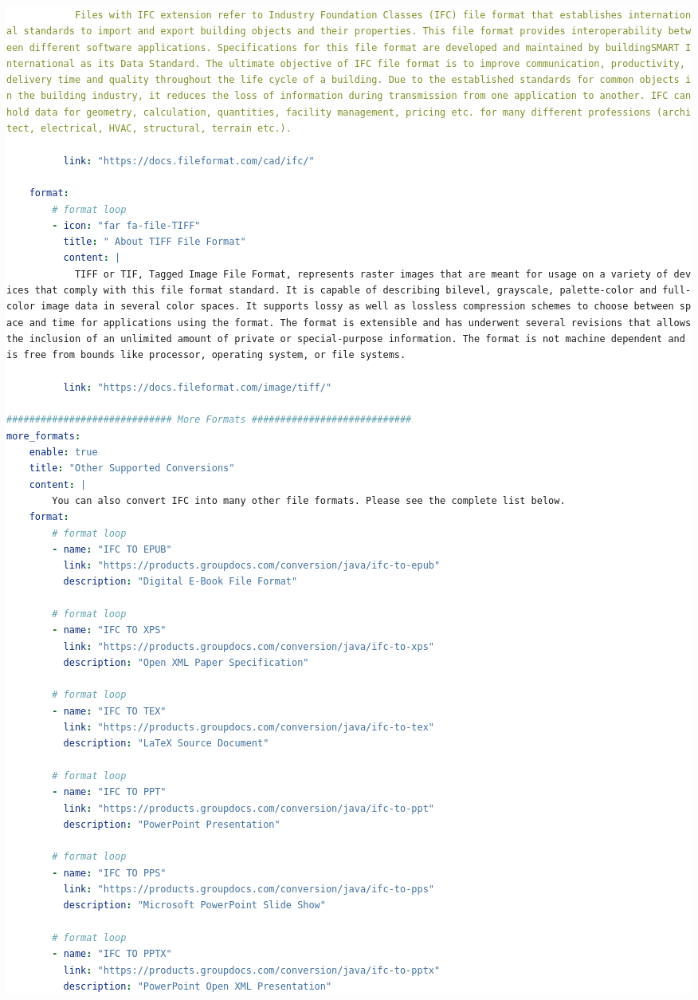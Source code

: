```yaml
            Files with IFC extension refer to Industry Foundation Classes (IFC) file format that establishes international standards to import and export building objects and their properties. This file format provides interoperability between different software applications. Specifications for this file format are developed and maintained by buildingSMART International as its Data Standard. The ultimate objective of IFC file format is to improve communication, productivity, delivery time and quality throughout the life cycle of a building. Due to the established standards for common objects in the building industry, it reduces the loss of information during transmission from one application to another. IFC can hold data for geometry, calculation, quantities, facility management, pricing etc. for many different professions (architect, electrical, HVAC, structural, terrain etc.).

          link: "https://docs.fileformat.com/cad/ifc/"

    format:
        # format loop
        - icon: "far fa-file-TIFF"
          title: " About TIFF File Format"
          content: |
            TIFF or TIF, Tagged Image File Format, represents raster images that are meant for usage on a variety of devices that comply with this file format standard. It is capable of describing bilevel, grayscale, palette-color and full-color image data in several color spaces. It supports lossy as well as lossless compression schemes to choose between space and time for applications using the format. The format is extensible and has underwent several revisions that allows the inclusion of an unlimited amount of private or special-purpose information. The format is not machine dependent and is free from bounds like processor, operating system, or file systems.

          link: "https://docs.fileformat.com/image/tiff/"

############################# More Formats ############################
more_formats:
    enable: true
    title: "Other Supported Conversions"
    content: |
        You can also convert IFC into many other file formats. Please see the complete list below.
    format: 
        # format loop
        - name: "IFC TO EPUB"
          link: "https://products.groupdocs.com/conversion/java/ifc-to-epub"
          description: "Digital E-Book File Format"

        # format loop
        - name: "IFC TO XPS"
          link: "https://products.groupdocs.com/conversion/java/ifc-to-xps"
          description: "Open XML Paper Specification"

        # format loop
        - name: "IFC TO TEX"
          link: "https://products.groupdocs.com/conversion/java/ifc-to-tex"
          description: "LaTeX Source Document"

        # format loop
        - name: "IFC TO PPT"
          link: "https://products.groupdocs.com/conversion/java/ifc-to-ppt"
          description: "PowerPoint Presentation"

        # format loop
        - name: "IFC TO PPS"
          link: "https://products.groupdocs.com/conversion/java/ifc-to-pps"
          description: "Microsoft PowerPoint Slide Show"

        # format loop
        - name: "IFC TO PPTX"
          link: "https://products.groupdocs.com/conversion/java/ifc-to-pptx"
          description: "PowerPoint Open XML Presentation"
```